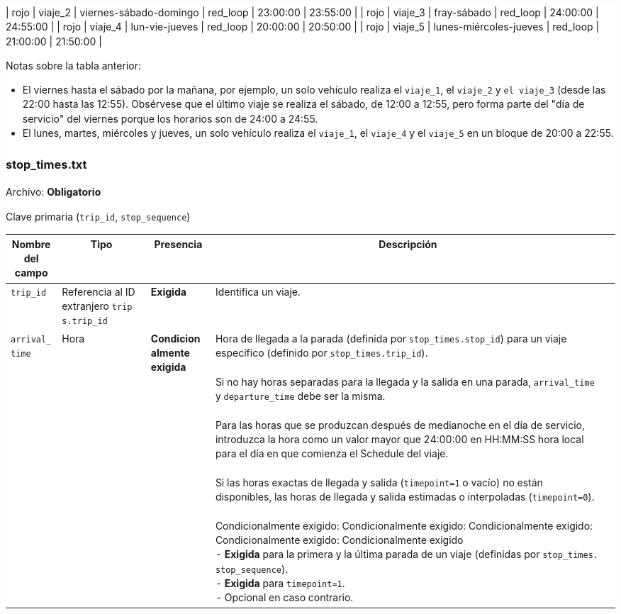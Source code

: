 | rojo     | viaje_2 | viernes-sábado-domingo                      | red_loop | 23:00:00                                                               | 23:55:00                                                              |
| rojo     | viaje_3 | fray-sábado                                 | red_loop | 24:00:00                                                               | 24:55:00                                                              |
| rojo     | viaje_4 | lun-vie-jueves                              | red_loop | 20:00:00                                                               | 20:50:00                                                              |
| rojo     | viaje_5 | lunes-miércoles-jueves                      | red_loop | 21:00:00                                                               | 21:50:00                                                              |

Notas sobre la tabla anterior:

- El viernes hasta el sábado por la mañana, por ejemplo, un solo vehículo realiza el `viaje_1`, el `viaje_2` y `el viaje_3` (desde las 22:00 hasta las 12:55). Obsérvese que el último viaje se realiza el sábado, de 12:00 a 12:55, pero forma parte del "día de servicio" del viernes porque los horarios son de 24:00 a 24:55.
- El lunes, martes, miércoles y jueves, un solo vehículo realiza el `viaje_1`, el `viaje_4` y el `viaje_5` en un bloque de 20:00 a 22:55.

### stop_times.txt

Archivo: **Obligatorio**

Clave primaria (`trip_id`, `stop_sequence`)

| Nombre del campo      | Tipo                                         | Presencia                    | Descripción                                                                                                                                                                                                                                                                                                                                                                                                                                                                                                                                                                                                                                                                                                                                                                                                                                                                                                                                                                                                |   |
| --------------------- | -------------------------------------------- | ---------------------------- | ---------------------------------------------------------------------------------------------------------------------------------------------------------------------------------------------------------------------------------------------------------------------------------------------------------------------------------------------------------------------------------------------------------------------------------------------------------------------------------------------------------------------------------------------------------------------------------------------------------------------------------------------------------------------------------------------------------------------------------------------------------------------------------------------------------------------------------------------------------------------------------------------------------------------------------------------------------------------------------------------------------- | - |
| `trip_id`             | Referencia al ID extranjero `trips.trip_id` | **Exigida**                  | Identifica un viaje.                                                                                                                                                                                                                                                                                                                                                                                                                                                                                                                                                                                                                                                                                                                                                                                                                                                                                                                                                                                       |   |
| `arrival_time`        | Hora                                         | **Condicionalmente exigida** | Hora de llegada a la parada (definida por `stop_times.stop_id`) para un viaje específico (definido por `stop_times.trip_id`). <br /><br />Si no hay horas separadas para la llegada y la salida en una parada, `arrival_time` y `departure_time` debe ser la misma. <br /><br />Para las horas que se produzcan después de medianoche en el día de servicio, introduzca la hora como un valor mayor que 24:00:00 en HH:MM:SS hora local para el día en que comienza el Schedule del viaje.<br /><br /> Si las horas exactas de llegada y salida (`timepoint=1` o vacío) no están disponibles, las horas de llegada y salida estimadas o interpoladas (`timepoint=0`).<br /><br />Condicionalmente exigido: Condicionalmente exigido: Condicionalmente exigido: Condicionalmente exigido: Condicionalmente exigido<br />- **Exigida** para la primera y la última parada de un viaje (definidas por `stop_times.stop_sequence`). <br />- **Exigida** para `timepoint=1`.<br />- Opcional en caso contrario. |   |